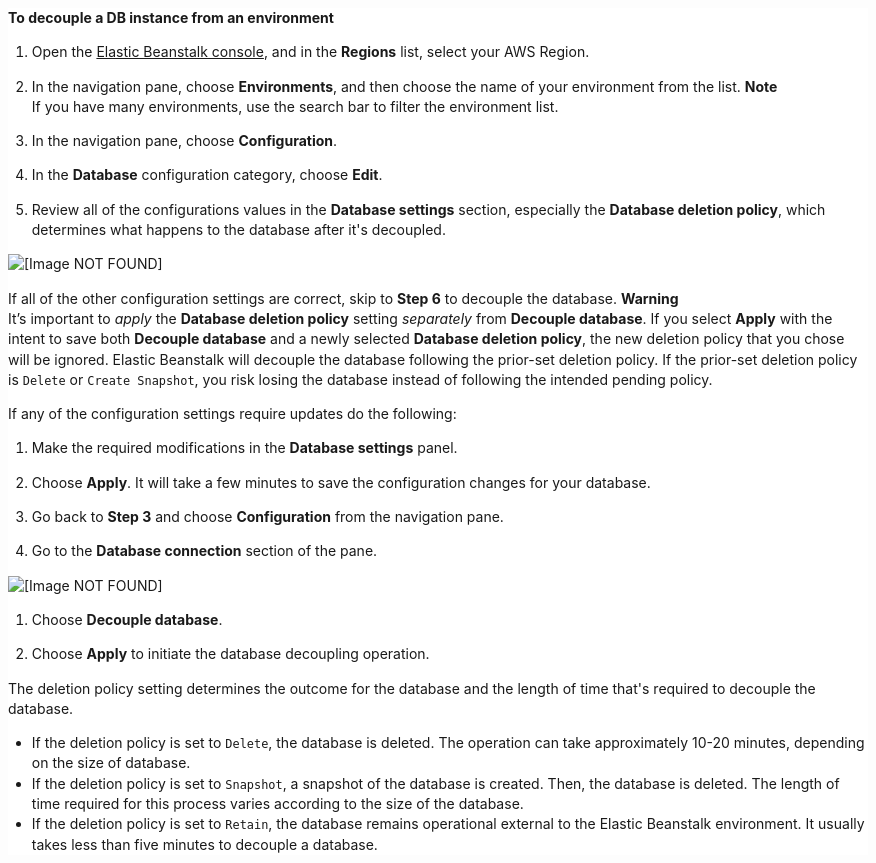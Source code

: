   

**To decouple a DB instance from an environment**

1. Open the [Elastic Beanstalk console](https://console.aws.amazon.com/elasticbeanstalk), and in the **Regions** list, select your AWS Region\.

1. In the navigation pane, choose **Environments**, and then choose the name of your environment from the list\.
**Note**  
If you have many environments, use the search bar to filter the environment list\.

1. In the navigation pane, choose **Configuration**\.

1. In the **Database** configuration category, choose **Edit**\.

1. Review all of the configurations values in the **Database settings** section, especially the **Database deletion policy**, which determines what happens to the database after it's decoupled\.

     
![\[Image NOT FOUND\]](http://docs.aws.amazon.com/elasticbeanstalk/latest/dg/images/aeb-rds-options-w-db-deletion-policies.png)

   

   If all of the other configuration settings are correct, skip to **Step 6** to decouple the database\. 
**Warning**  
It’s important to *apply* the **Database deletion policy** setting *separately* from **Decouple database**\. If you select **Apply** with the intent to save both **Decouple database** and a newly selected **Database deletion policy**, the new deletion policy that you chose will be ignored\. Elastic Beanstalk will decouple the database following the prior\-set deletion policy\. If the prior\-set deletion policy is `Delete` or `Create Snapshot`, you risk losing the database instead of following the intended pending policy\.

   If any of the configuration settings require updates do the following:

   1. Make the required modifications in the **Database settings** panel\.

   1. Choose **Apply**\. It will take a few minutes to save the configuration changes for your database\.

   1. Go back to **Step 3** and choose **Configuration** from the navigation pane\.

1. Go to the **Database connection** section of the pane\.

     
![\[Image NOT FOUND\]](http://docs.aws.amazon.com/elasticbeanstalk/latest/dg/images/aeb-rds-couple-decouple-db.png)

   

1. Choose **Decouple database**\.

1. Choose **Apply** to initiate the database decoupling operation\.

The deletion policy setting determines the outcome for the database and the length of time that's required to decouple the database\.
+ If the deletion policy is set to `Delete`, the database is deleted\. The operation can take approximately 10\-20 minutes, depending on the size of database\.
+ If the deletion policy is set to `Snapshot`, a snapshot of the database is created\. Then, the database is deleted\. The length of time required for this process varies according to the size of the database\.
+ If the deletion policy is set to `Retain`, the database remains operational external to the Elastic Beanstalk environment\. It usually takes less than five minutes to decouple a database\.
